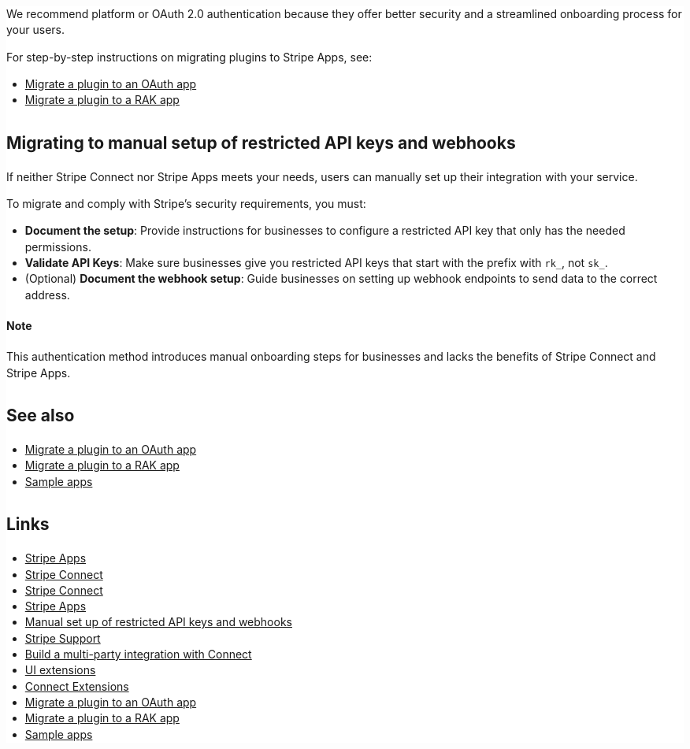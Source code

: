 We recommend platform or OAuth 2.0 authentication because they offer better
security and a streamlined onboarding process for your users.

For step-by-step instructions on migrating plugins to Stripe Apps, see:

- [Migrate a plugin to an OAuth
app](https://docs.stripe.com/stripe-apps/plugins/oauth)
- [Migrate a plugin to a RAK
app](https://docs.stripe.com/stripe-apps/plugins/rak)

## Migrating to manual setup of restricted API keys and webhooks

If neither Stripe Connect nor Stripe Apps meets your needs, users can manually
set up their integration with your service.

To migrate and comply with Stripe’s security requirements, you must:

- **Document the setup**: Provide instructions for businesses to configure a
restricted API key that only has the needed permissions.
- **Validate API Keys**: Make sure businesses give you restricted API keys that
start with the prefix with `rk_`, not `sk_`.
- (Optional) **Document the webhook setup**: Guide businesses on setting up
webhook endpoints to send data to the correct address.

#### Note

This authentication method introduces manual onboarding steps for businesses and
lacks the benefits of Stripe Connect and Stripe Apps.

## See also

- [Migrate a plugin to an OAuth
app](https://docs.stripe.com/stripe-apps/plugins/oauth)
- [Migrate a plugin to a RAK
app](https://docs.stripe.com/stripe-apps/plugins/rak)
- [Sample apps](https://docs.stripe.com/stripe-apps/sample-apps)

## Links

- [Stripe Apps](https://docs.stripe.com/stripe-apps)
- [Stripe Connect](https://docs.stripe.com/connect/oauth-reference)
- [Stripe
Connect](https://docs.stripe.com/stripe-apps/plugins/decide-migration#migrate-to-connect)
- [Stripe
Apps](https://docs.stripe.com/stripe-apps/plugins/decide-migration#migrate-to-apps)
- [Manual set up of restricted API keys and
webhooks](https://docs.stripe.com/stripe-apps/plugins/decide-migration#migrate-manual-api-keys)
- [Stripe Support](https://support.stripe.com/contact/email)
- [Build a multi-party integration with
Connect](https://docs.stripe.com/connect/how-connect-works)
- [UI extensions](https://docs.stripe.com/stripe-apps/build-ui)
- [Connect Extensions](https://docs.stripe.com/stripe-apps/migrate-extension)
- [Migrate a plugin to an OAuth
app](https://docs.stripe.com/stripe-apps/plugins/oauth)
- [Migrate a plugin to a RAK
app](https://docs.stripe.com/stripe-apps/plugins/rak)
- [Sample apps](https://docs.stripe.com/stripe-apps/sample-apps)